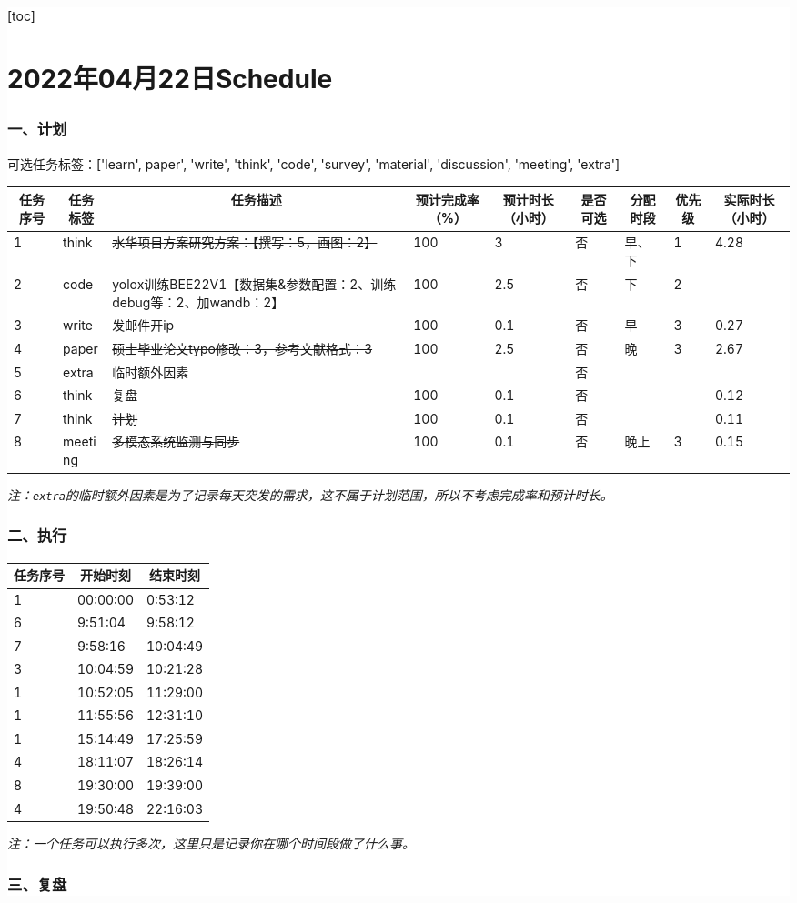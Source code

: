 [toc]

# 2022年04月22日Schedule

### 一、计划

可选任务标签：['learn', paper', 'write', 'think', 'code', 'survey', 'material', 'discussion', 'meeting', 'extra']

| 任务序号 | 任务标签 | 任务描述                                                     | 预计完成率（%） | 预计时长（小时） | 是否可选 | 分配时段 | 优先级 | 实际时长（小时） |
| -------- | -------- | ------------------------------------------------------------ | --------------- | ---------------- | -------- | -------- | ------ | ---------------- |
|1|think|~~水华项目方案研究方案：【撰写：5，画图：2】~~|100|3|否|早、下|1|4.28|
| 2        | code     | yolox训练BEE22V1【数据集&参数配置：2、训练debug等：2、加wandb：2】 | 100             | 2.5              | 否       | 下       | 2      |                  |
|3|write|~~发邮件开ip~~|100|0.1|否|早|3|0.27|
|4|paper|~~硕士毕业论文typo修改：3，参考文献格式：3~~|100|2.5|否|晚|3|2.67|
| 5        | extra    | 临时额外因素                                                 |                 |                  | 否       |          |        |                  |
|6|think|~~复盘~~|100|0.1|否|||0.12|
|7|think|~~计划~~|100|0.1|否|||0.11|
|8|meeting|~~多模态系统监测与同步~~|100|0.1|否|晚上|3|0.15|

*注：`extra`的临时额外因素是为了记录每天突发的需求，这不属于计划范围，所以不考虑完成率和预计时长。*

### 二、执行

| 任务序号 | 开始时刻 | 结束时刻 |
| -------- | -------- | -------- |
| 1        | 00:00:00 | 0:53:12  |
| 6        | 9:51:04  | 9:58:12  |
| 7        | 9:58:16  | 10:04:49 |
| 3        | 10:04:59 | 10:21:28 |
| 1        | 10:52:05 | 11:29:00 |
| 1        | 11:55:56 | 12:31:10 |
| 1        | 15:14:49 | 17:25:59 |
| 4        | 18:11:07 | 18:26:14 |
| 8        | 19:30:00 | 19:39:00 |
| 4        | 19:50:48 | 22:16:03 |

*注：一个任务可以执行多次，这里只是记录你在哪个时间段做了什么事。*

### 三、复盘
